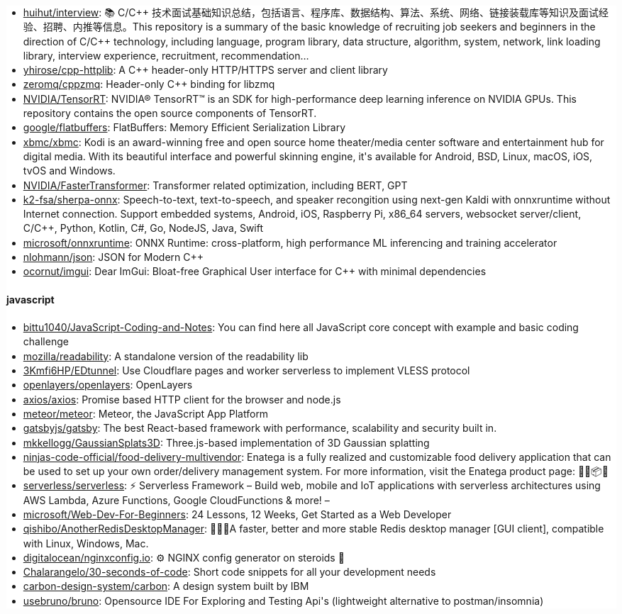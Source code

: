 * [huihut/interview](https://github.com/huihut/interview): 📚 C/C++ 技术面试基础知识总结，包括语言、程序库、数据结构、算法、系统、网络、链接装载库等知识及面试经验、招聘、内推等信息。This repository is a summary of the basic knowledge of recruiting job seekers and beginners in the direction of C/C++ technology, including language, program library, data structure, algorithm, system, network, link loading library, interview experience, recruitment, recommendation…
* [yhirose/cpp-httplib](https://github.com/yhirose/cpp-httplib): A C++ header-only HTTP/HTTPS server and client library
* [zeromq/cppzmq](https://github.com/zeromq/cppzmq): Header-only C++ binding for libzmq
* [NVIDIA/TensorRT](https://github.com/NVIDIA/TensorRT): NVIDIA® TensorRT™ is an SDK for high-performance deep learning inference on NVIDIA GPUs. This repository contains the open source components of TensorRT.
* [google/flatbuffers](https://github.com/google/flatbuffers): FlatBuffers: Memory Efficient Serialization Library
* [xbmc/xbmc](https://github.com/xbmc/xbmc): Kodi is an award-winning free and open source home theater/media center software and entertainment hub for digital media. With its beautiful interface and powerful skinning engine, it's available for Android, BSD, Linux, macOS, iOS, tvOS and Windows.
* [NVIDIA/FasterTransformer](https://github.com/NVIDIA/FasterTransformer): Transformer related optimization, including BERT, GPT
* [k2-fsa/sherpa-onnx](https://github.com/k2-fsa/sherpa-onnx): Speech-to-text, text-to-speech, and speaker recongition using next-gen Kaldi with onnxruntime without Internet connection. Support embedded systems, Android, iOS, Raspberry Pi, x86_64 servers, websocket server/client, C/C++, Python, Kotlin, C#, Go, NodeJS, Java, Swift
* [microsoft/onnxruntime](https://github.com/microsoft/onnxruntime): ONNX Runtime: cross-platform, high performance ML inferencing and training accelerator
* [nlohmann/json](https://github.com/nlohmann/json): JSON for Modern C++
* [ocornut/imgui](https://github.com/ocornut/imgui): Dear ImGui: Bloat-free Graphical User interface for C++ with minimal dependencies

#### javascript
* [bittu1040/JavaScript-Coding-and-Notes](https://github.com/bittu1040/JavaScript-Coding-and-Notes): You can find here all JavaScript core concept with example and basic coding challenge
* [mozilla/readability](https://github.com/mozilla/readability): A standalone version of the readability lib
* [3Kmfi6HP/EDtunnel](https://github.com/3Kmfi6HP/EDtunnel): Use Cloudflare pages and worker serverless to implement VLESS protocol
* [openlayers/openlayers](https://github.com/openlayers/openlayers): OpenLayers
* [axios/axios](https://github.com/axios/axios): Promise based HTTP client for the browser and node.js
* [meteor/meteor](https://github.com/meteor/meteor): Meteor, the JavaScript App Platform
* [gatsbyjs/gatsby](https://github.com/gatsbyjs/gatsby): The best React-based framework with performance, scalability and security built in.
* [mkkellogg/GaussianSplats3D](https://github.com/mkkellogg/GaussianSplats3D): Three.js-based implementation of 3D Gaussian splatting
* [ninjas-code-official/food-delivery-multivendor](https://github.com/ninjas-code-official/food-delivery-multivendor): Enatega is a fully realized and customizable food delivery application that can be used to set up your own order/delivery management system. For more information, visit the Enatega product page: 🚀🛒📦🌐
* [serverless/serverless](https://github.com/serverless/serverless): ⚡ Serverless Framework – Build web, mobile and IoT applications with serverless architectures using AWS Lambda, Azure Functions, Google CloudFunctions & more! –
* [microsoft/Web-Dev-For-Beginners](https://github.com/microsoft/Web-Dev-For-Beginners): 24 Lessons, 12 Weeks, Get Started as a Web Developer
* [qishibo/AnotherRedisDesktopManager](https://github.com/qishibo/AnotherRedisDesktopManager): 🚀🚀🚀A faster, better and more stable Redis desktop manager [GUI client], compatible with Linux, Windows, Mac.
* [digitalocean/nginxconfig.io](https://github.com/digitalocean/nginxconfig.io): ⚙️ NGINX config generator on steroids 💉
* [Chalarangelo/30-seconds-of-code](https://github.com/Chalarangelo/30-seconds-of-code): Short code snippets for all your development needs
* [carbon-design-system/carbon](https://github.com/carbon-design-system/carbon): A design system built by IBM
* [usebruno/bruno](https://github.com/usebruno/bruno): Opensource IDE For Exploring and Testing Api's (lightweight alternative to postman/insomnia)